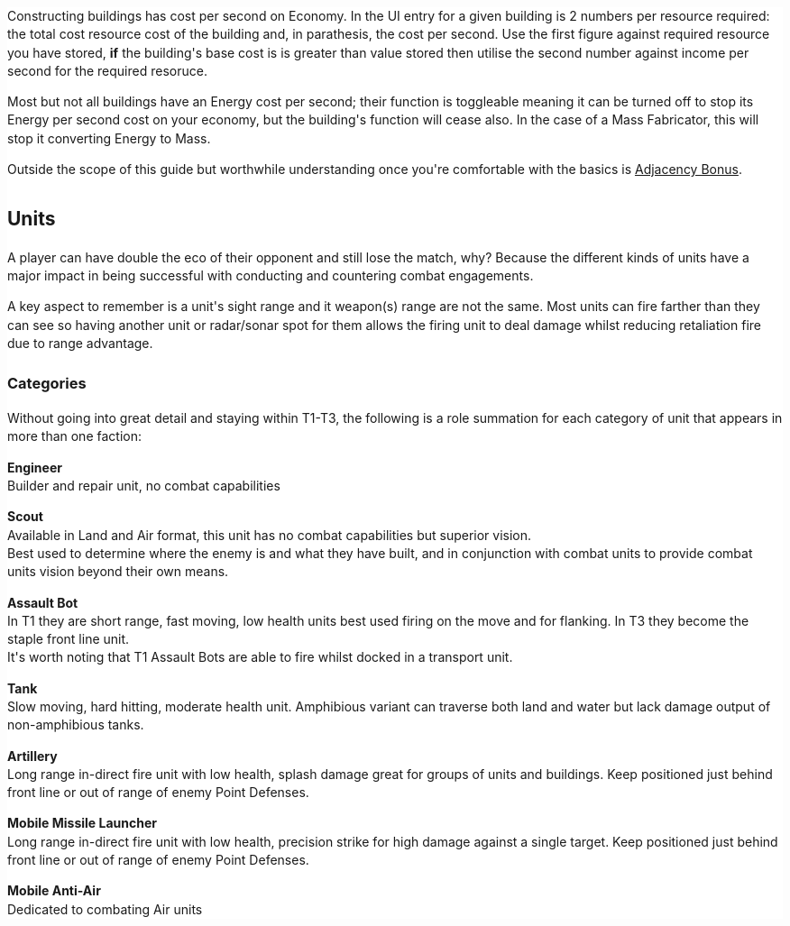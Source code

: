 Constructing buildings has cost per second on Economy. In the UI entry for a given building is 2 numbers per resource required: the total cost resource cost of the building and, in parathesis, the cost per second. Use the first figure against required resource you have stored, **if** the building's base cost is is greater than value stored then utilise the second number against income per second for the required resoruce.

Most but not all buildings have an Energy cost per second; their function is toggleable meaning it can be turned off to stop its Energy per second cost on your economy, but the building's function will cease also. In the case of a Mass Fabricator, this will stop it converting Energy to Mass. 

Outside the scope of this guide but worthwhile understanding once you're comfortable with the basics is [Adjacency Bonus](/Play/Learning/Adjacency-Bonus).

## Units

A player can have double the eco of their opponent and still lose the match, why? Because the different kinds of units have a major impact in being successful with conducting and countering combat engagements.

A key aspect to remember is a unit's sight range and it weapon(s) range are not the same. Most units can fire farther than they can see so having another unit or radar/sonar spot for them allows the firing unit to deal damage whilst reducing retaliation fire due to range advantage. 

### Categories

Without going into great detail and staying within T1-T3, the following is a role summation for each category of unit that appears in more than one faction:

**Engineer**  
Builder and repair unit, no combat capabilities

**Scout**  
Available in Land and Air format, this unit has no combat capabilities but superior vision.  
Best used to determine where the enemy is and what they have built, and in conjunction with combat units to provide combat units vision beyond their own means.   

**Assault Bot**  
In T1 they are short range, fast moving, low health units best used firing on the move and for flanking. In T3 they become the staple front line unit.  
It's worth noting that T1 Assault Bots are able to fire whilst docked in a transport unit.

**Tank**  
Slow moving, hard hitting, moderate health unit. Amphibious variant can traverse both land and water but lack damage output of non-amphibious tanks. 

**Artillery**  
Long range in-direct fire unit with low health, splash damage great for groups of units and buildings. Keep positioned just behind front line or out of range of enemy Point Defenses.

**Mobile Missile Launcher**  
Long range in-direct fire unit with low health, precision strike for high damage against a single target. Keep positioned just behind front line or out of range of enemy Point Defenses.

**Mobile Anti-Air**  
Dedicated to combating Air units
